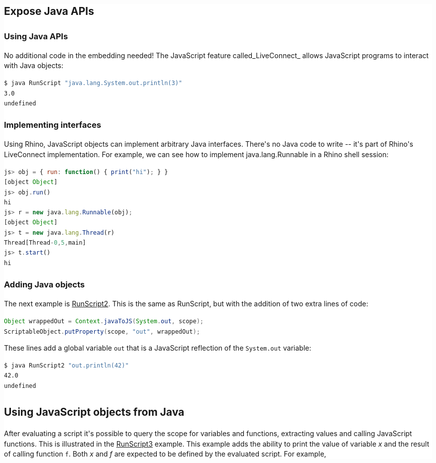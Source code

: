 ## Expose Java APIs

### Using Java APIs

No additional code in the embedding needed! The JavaScript feature called_LiveConnect_ allows JavaScript programs to interact with Java objects:

```sh
$ java RunScript "java.lang.System.out.println(3)"
3.0
undefined
```

### Implementing interfaces

Using Rhino, JavaScript objects can implement arbitrary Java interfaces. There's no Java code to write -- it's part of Rhino's LiveConnect implementation. For example, we can see how to implement java.lang.Runnable in a Rhino shell session:

```js
js> obj = { run: function() { print("hi"); } }
[object Object]
js> obj.run()
hi
js> r = new java.lang.Runnable(obj);
[object Object]
js> t = new java.lang.Thread(r)
Thread[Thread-0,5,main]
js> t.start()
hi
```

### Adding Java objects

The next example is [RunScript2](https://github.com/mozilla/rhino/blob/master/examples/src/main/java/RunScript2.java). This is the same as RunScript, but with the addition of two extra lines of code:

```java
Object wrappedOut = Context.javaToJS(System.out, scope);
ScriptableObject.putProperty(scope, "out", wrappedOut);
```

These lines add a global variable `out` that is a JavaScript reflection of the `System.out` variable:

```sh
$ java RunScript2 "out.println(42)"
42.0
undefined
```

## Using JavaScript objects from Java

After evaluating a script it's possible to query the scope for variables and functions, extracting values and calling JavaScript functions. This is illustrated in the [RunScript3](https://github.com/mozilla/rhino/blob/master/examples/src/main/java/RunScript3.java) example. This example adds the ability to print the value of variable _x_ and the result of calling function `f`. Both _x_ and _f_ are expected to be defined by the evaluated script. For example,
